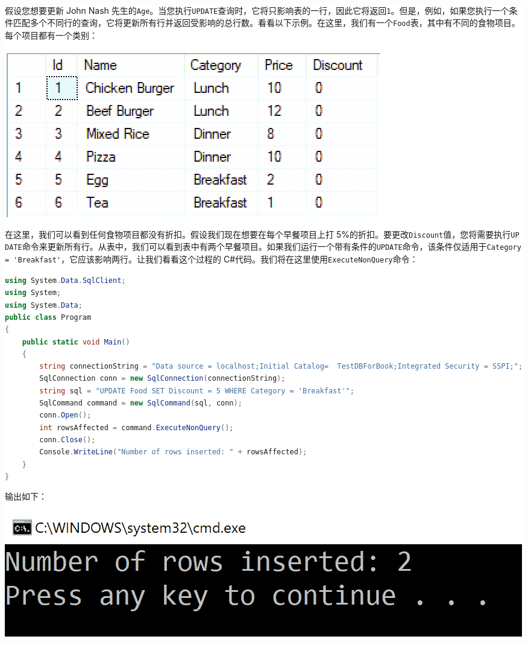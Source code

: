 假设您想要更新 John Nash 先生的`Age`。当您执行`UPDATE`查询时，它将只影响表的一行，因此它将返回`1`。但是，例如，如果您执行一个条件匹配多个不同行的查询，它将更新所有行并返回受影响的总行数。看看以下示例。在这里，我们有一个`Food`表，其中有不同的食物项目。每个项目都有一个类别：

![](img/9f6d39da-42f7-4e37-ad95-9bdc5224b034.png)

在这里，我们可以看到任何食物项目都没有折扣。假设我们现在想要在每个早餐项目上打 5%的折扣。要更改`Discount`值，您将需要执行`UPDATE`命令来更新所有行。从表中，我们可以看到表中有两个早餐项目。如果我们运行一个带有条件的`UPDATE`命令，该条件仅适用于`Category= 'Breakfast'`，它应该影响两行。让我们看看这个过程的 C#代码。我们将在这里使用`ExecuteNonQuery`命令：

```cs
using System.Data.SqlClient;
using System;
using System.Data;
public class Program
{
    public static void Main()
    {
        string connectionString = "Data source = localhost;Initial Catalog=  TestDBForBook;Integrated Security = SSPI;";
        SqlConnection conn = new SqlConnection(connectionString);
        string sql = "UPDATE Food SET Discount = 5 WHERE Category = 'Breakfast'";
        SqlCommand command = new SqlCommand(sql, conn);
        conn.Open();
        int rowsAffected = command.ExecuteNonQuery();
        conn.Close();
        Console.WriteLine("Number of rows inserted: " + rowsAffected);
    }
}
```

输出如下：

![](img/5c24b2fb-f033-42d2-9852-6161247fb734.png)

